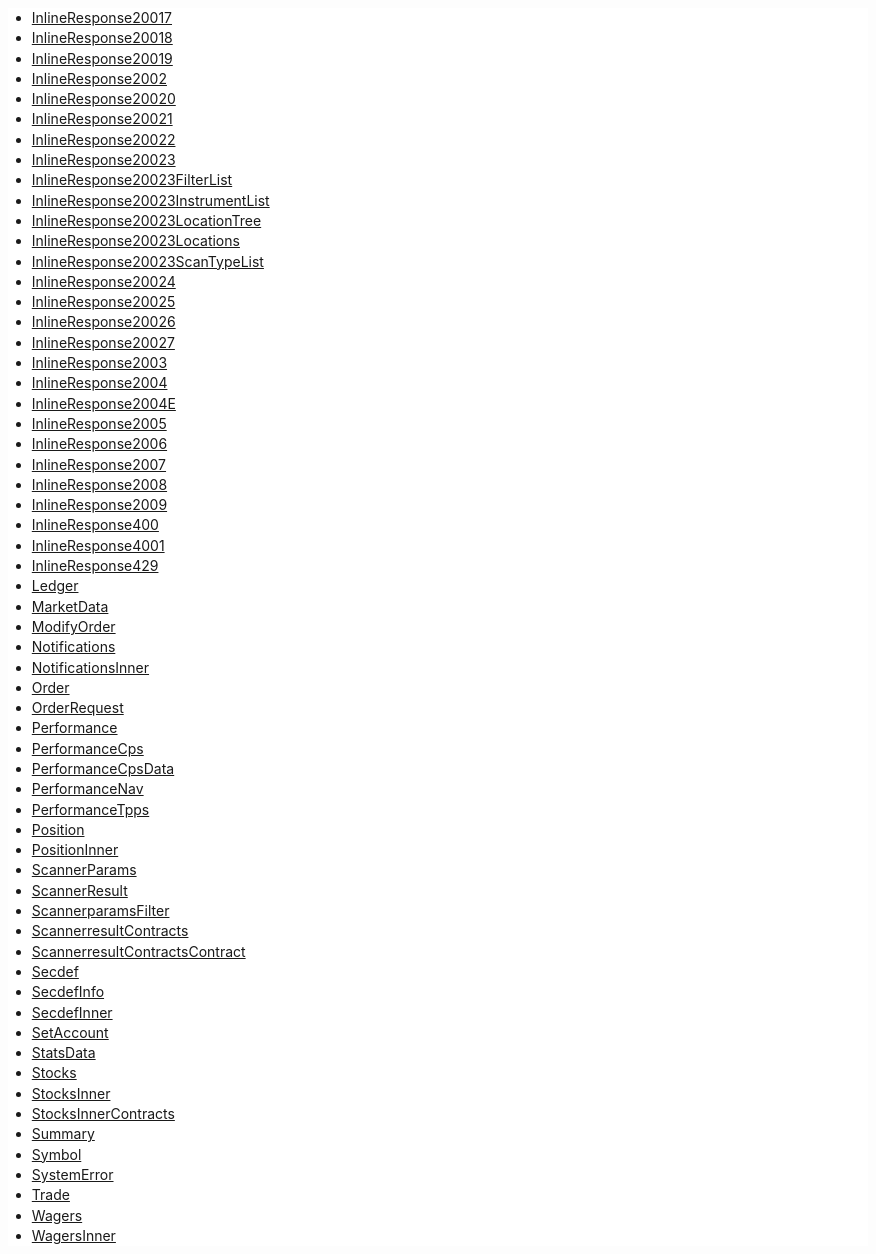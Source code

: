  - [InlineResponse20017](docs/InlineResponse20017.md)
 - [InlineResponse20018](docs/InlineResponse20018.md)
 - [InlineResponse20019](docs/InlineResponse20019.md)
 - [InlineResponse2002](docs/InlineResponse2002.md)
 - [InlineResponse20020](docs/InlineResponse20020.md)
 - [InlineResponse20021](docs/InlineResponse20021.md)
 - [InlineResponse20022](docs/InlineResponse20022.md)
 - [InlineResponse20023](docs/InlineResponse20023.md)
 - [InlineResponse20023FilterList](docs/InlineResponse20023FilterList.md)
 - [InlineResponse20023InstrumentList](docs/InlineResponse20023InstrumentList.md)
 - [InlineResponse20023LocationTree](docs/InlineResponse20023LocationTree.md)
 - [InlineResponse20023Locations](docs/InlineResponse20023Locations.md)
 - [InlineResponse20023ScanTypeList](docs/InlineResponse20023ScanTypeList.md)
 - [InlineResponse20024](docs/InlineResponse20024.md)
 - [InlineResponse20025](docs/InlineResponse20025.md)
 - [InlineResponse20026](docs/InlineResponse20026.md)
 - [InlineResponse20027](docs/InlineResponse20027.md)
 - [InlineResponse2003](docs/InlineResponse2003.md)
 - [InlineResponse2004](docs/InlineResponse2004.md)
 - [InlineResponse2004E](docs/InlineResponse2004E.md)
 - [InlineResponse2005](docs/InlineResponse2005.md)
 - [InlineResponse2006](docs/InlineResponse2006.md)
 - [InlineResponse2007](docs/InlineResponse2007.md)
 - [InlineResponse2008](docs/InlineResponse2008.md)
 - [InlineResponse2009](docs/InlineResponse2009.md)
 - [InlineResponse400](docs/InlineResponse400.md)
 - [InlineResponse4001](docs/InlineResponse4001.md)
 - [InlineResponse429](docs/InlineResponse429.md)
 - [Ledger](docs/Ledger.md)
 - [MarketData](docs/MarketData.md)
 - [ModifyOrder](docs/ModifyOrder.md)
 - [Notifications](docs/Notifications.md)
 - [NotificationsInner](docs/NotificationsInner.md)
 - [Order](docs/Order.md)
 - [OrderRequest](docs/OrderRequest.md)
 - [Performance](docs/Performance.md)
 - [PerformanceCps](docs/PerformanceCps.md)
 - [PerformanceCpsData](docs/PerformanceCpsData.md)
 - [PerformanceNav](docs/PerformanceNav.md)
 - [PerformanceTpps](docs/PerformanceTpps.md)
 - [Position](docs/Position.md)
 - [PositionInner](docs/PositionInner.md)
 - [ScannerParams](docs/ScannerParams.md)
 - [ScannerResult](docs/ScannerResult.md)
 - [ScannerparamsFilter](docs/ScannerparamsFilter.md)
 - [ScannerresultContracts](docs/ScannerresultContracts.md)
 - [ScannerresultContractsContract](docs/ScannerresultContractsContract.md)
 - [Secdef](docs/Secdef.md)
 - [SecdefInfo](docs/SecdefInfo.md)
 - [SecdefInner](docs/SecdefInner.md)
 - [SetAccount](docs/SetAccount.md)
 - [StatsData](docs/StatsData.md)
 - [Stocks](docs/Stocks.md)
 - [StocksInner](docs/StocksInner.md)
 - [StocksInnerContracts](docs/StocksInnerContracts.md)
 - [Summary](docs/Summary.md)
 - [Symbol](docs/Symbol.md)
 - [SystemError](docs/SystemError.md)
 - [Trade](docs/Trade.md)
 - [Wagers](docs/Wagers.md)
 - [WagersInner](docs/WagersInner.md)
